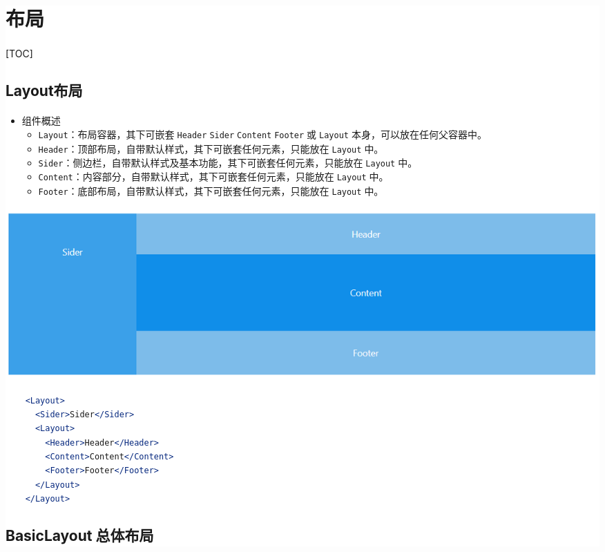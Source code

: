#  布局



[TOC]



## Layout布局



* 组件概述
  * `Layout`：布局容器，其下可嵌套 `Header` `Sider` `Content` `Footer` 或 `Layout` 本身，可以放在任何父容器中。
  * `Header`：顶部布局，自带默认样式，其下可嵌套任何元素，只能放在 `Layout` 中。
  * `Sider`：侧边栏，自带默认样式及基本功能，其下可嵌套任何元素，只能放在 `Layout` 中。
  * `Content`：内容部分，自带默认样式，其下可嵌套任何元素，只能放在 `Layout` 中。
  * `Footer`：底部布局，自带默认样式，其下可嵌套任何元素，只能放在 `Layout` 中。



![alt](imgs/layout-1.png)

```jsx
    <Layout>
      <Sider>Sider</Sider>
      <Layout>
        <Header>Header</Header>
        <Content>Content</Content>
        <Footer>Footer</Footer>
      </Layout>
    </Layout>
```







## BasicLayout 总体布局


